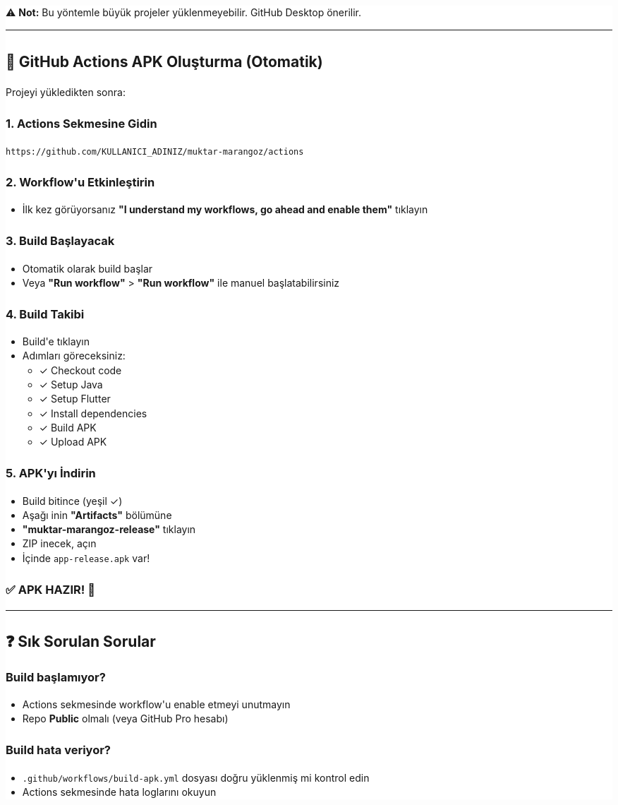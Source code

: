 ⚠️ **Not:** Bu yöntemle büyük projeler yüklenmeyebilir. GitHub Desktop önerilir.

---

## 📱 GitHub Actions APK Oluşturma (Otomatik)

Projeyi yükledikten sonra:

### 1. Actions Sekmesine Gidin
```
https://github.com/KULLANICI_ADINIZ/muktar-marangoz/actions
```

### 2. Workflow'u Etkinleştirin
- İlk kez görüyorsanız **"I understand my workflows, go ahead and enable them"** tıklayın

### 3. Build Başlayacak
- Otomatik olarak build başlar
- Veya **"Run workflow"** > **"Run workflow"** ile manuel başlatabilirsiniz

### 4. Build Takibi
- Build'e tıklayın
- Adımları göreceksiniz:
  - ✓ Checkout code
  - ✓ Setup Java
  - ✓ Setup Flutter
  - ✓ Install dependencies
  - ✓ Build APK
  - ✓ Upload APK

### 5. APK'yı İndirin
- Build bitince (yeşil ✓)
- Aşağı inin **"Artifacts"** bölümüne
- **"muktar-marangoz-release"** tıklayın
- ZIP inecek, açın
- İçinde `app-release.apk` var!

### ✅ APK HAZIR! 🎉

---

## ❓ Sık Sorulan Sorular

### Build başlamıyor?
- Actions sekmesinde workflow'u enable etmeyi unutmayın
- Repo **Public** olmalı (veya GitHub Pro hesabı)

### Build hata veriyor?
- `.github/workflows/build-apk.yml` dosyası doğru yüklenmiş mi kontrol edin
- Actions sekmesinde hata loglarını okuyun
